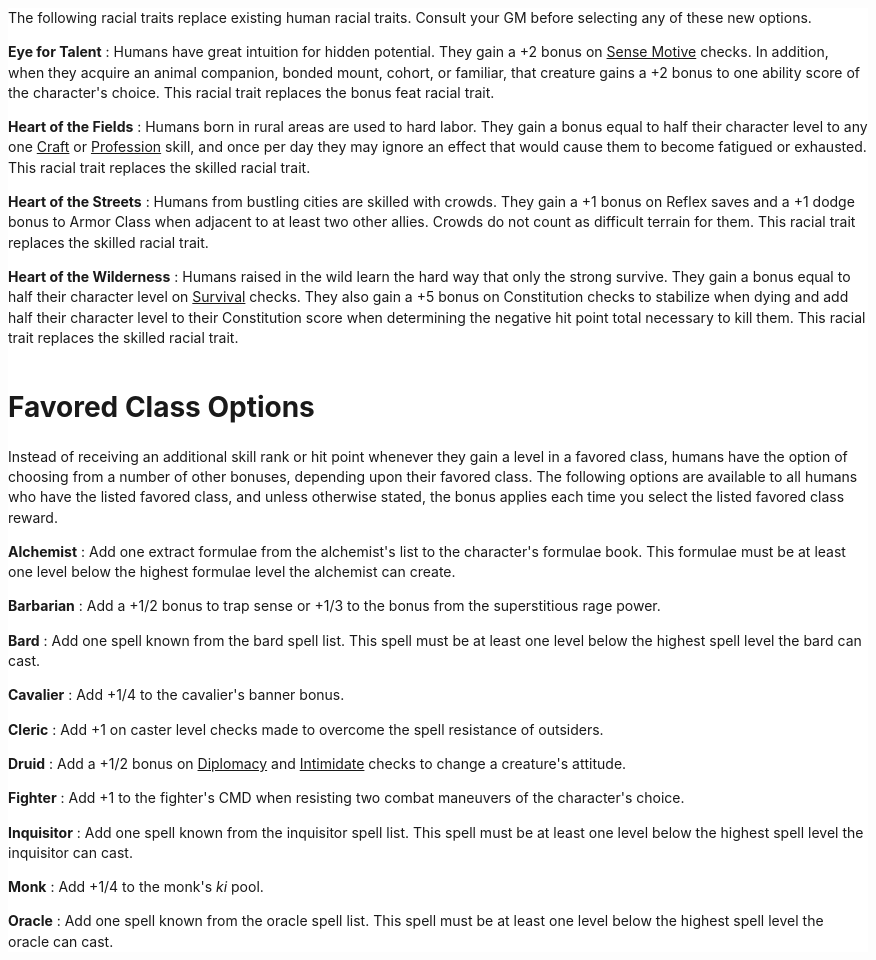 The following racial traits replace existing human racial traits. Consult your GM before selecting any of these new options.

**Eye for Talent** : Humans have great intuition for hidden potential. They gain a +2 bonus on [Sense Motive](../skills/senseMotive.html#_sense-motive) checks. In addition, when they acquire an animal companion, bonded mount, cohort, or familiar, that creature gains a +2 bonus to one ability score of the character's choice. This racial trait replaces the bonus feat racial trait.

**Heart of the Fields** : Humans born in rural areas are used to hard labor. They gain a bonus equal to half their character level to any one [Craft](../skills/craft.html#_craft) or [Profession](../skills/profession.html#_profession) skill, and once per day they may ignore an effect that would cause them to become fatigued or exhausted. This racial trait replaces the skilled racial trait.

**Heart of the Streets** : Humans from bustling cities are skilled with crowds. They gain a +1 bonus on Reflex saves and a +1 dodge bonus to Armor Class when adjacent to at least two other allies. Crowds do not count as difficult terrain for them. This racial trait replaces the skilled racial trait.

**Heart of the Wilderness** : Humans raised in the wild learn the hard way that only the strong survive. They gain a bonus equal to half their character level on [Survival](../skills/survival.html#_survival) checks. They also gain a +5 bonus on Constitution checks to stabilize when dying and add half their character level to their Constitution score when determining the negative hit point total necessary to kill them. This racial trait replaces the skilled racial trait.

# Favored Class Options

Instead of receiving an additional skill rank or hit point whenever they gain a level in a favored class, humans have the option of choosing from a number of other bonuses, depending upon their favored class. The following options are available to all humans who have the listed favored class, and unless otherwise stated, the bonus applies each time you select the listed favored class reward.

**Alchemist** : Add one extract formulae from the alchemist's list to the character's formulae book. This formulae must be at least one level below the highest formulae level the alchemist can create.

**Barbarian** : Add a +1/2 bonus to trap sense or +1/3 to the bonus from the superstitious rage power.

**Bard** : Add one spell known from the bard spell list. This spell must be at least one level below the highest spell level the bard can cast.

**Cavalier** : Add +1/4 to the cavalier's banner bonus.

**Cleric** : Add +1 on caster level checks made to overcome the spell resistance of outsiders.

**Druid** : Add a +1/2 bonus on [Diplomacy](../skills/diplomacy.html#_diplomacy) and [Intimidate](../skills/intimidate.html#_intimidate) checks to change a creature's attitude.

**Fighter** : Add +1 to the fighter's CMD when resisting two combat maneuvers of the character's choice.

**Inquisitor** : Add one spell known from the inquisitor spell list. This spell must be at least one level below the highest spell level the inquisitor can cast.

**Monk** : Add +1/4 to the monk's _ki_ pool.

**Oracle** : Add one spell known from the oracle spell list. This spell must be at least one level below the highest spell level the oracle can cast.
